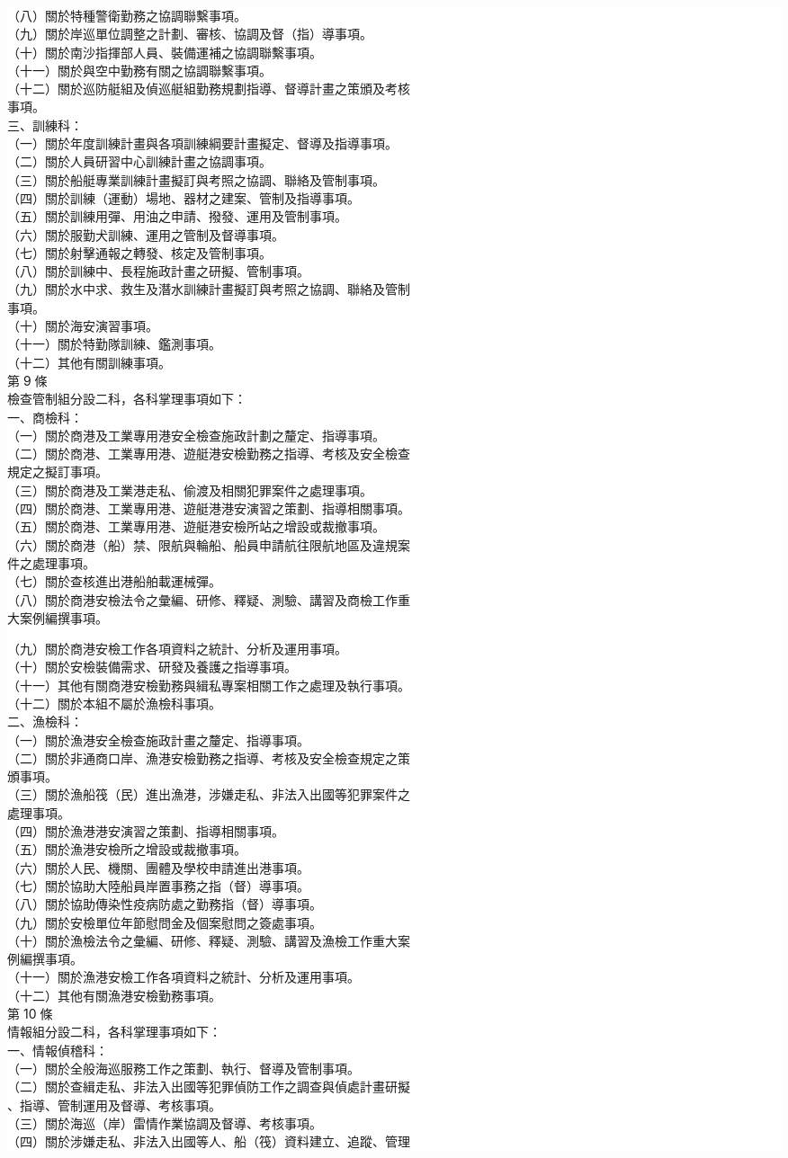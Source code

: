 
（八）關於特種警衛勤務之協調聯繫事項。  
（九）關於岸巡單位調整之計劃、審核、協調及督（指）導事項。  
（十）關於南沙指揮部人員、裝備運補之協調聯繫事項。  
（十一）關於與空中勤務有關之協調聯繫事項。  
（十二）關於巡防艇組及偵巡艇組勤務規劃指導、督導計畫之策頒及考核  
事項。  
三、訓練科：  
（一）關於年度訓練計畫與各項訓練綱要計畫擬定、督導及指導事項。  
（二）關於人員研習中心訓練計畫之協調事項。  
（三）關於船艇專業訓練計畫擬訂與考照之協調、聯絡及管制事項。  
（四）關於訓練（運動）場地、器材之建案、管制及指導事項。  
（五）關於訓練用彈、用油之申請、撥發、運用及管制事項。  
（六）關於服勤犬訓練、運用之管制及督導事項。  
（七）關於射擊通報之轉發、核定及管制事項。  
（八）關於訓練中、長程施政計畫之研擬、管制事項。  
（九）關於水中求、救生及潛水訓練計畫擬訂與考照之協調、聯絡及管制  
事項。  
（十）關於海安演習事項。  
（十一）關於特勤隊訓練、鑑測事項。  
（十二）其他有關訓練事項。  
第 9 條  
檢查管制組分設二科，各科掌理事項如下：  
一、商檢科：  
（一）關於商港及工業專用港安全檢查施政計劃之釐定、指導事項。  
（二）關於商港、工業專用港、遊艇港安檢勤務之指導、考核及安全檢查  
規定之擬訂事項。  
（三）關於商港及工業港走私、偷渡及相關犯罪案件之處理事項。  
（四）關於商港、工業專用港、遊艇港港安演習之策劃、指導相關事項。  
（五）關於商港、工業專用港、遊艇港安檢所站之增設或裁撤事項。  
（六）關於商港（船）禁、限航與輪船、船員申請航往限航地區及違規案  
件之處理事項。  
（七）關於查核進出港船舶載運械彈。  
（八）關於商港安檢法令之彙編、研修、釋疑、測驗、講習及商檢工作重  
大案例編撰事項。  


（九）關於商港安檢工作各項資料之統計、分析及運用事項。  
（十）關於安檢裝備需求、研發及養護之指導事項。  
（十一）其他有關商港安檢勤務與緝私專案相關工作之處理及執行事項。  
（十二）關於本組不屬於漁檢科事項。  
二、漁檢科：  
（一）關於漁港安全檢查施政計畫之釐定、指導事項。  
（二）關於非通商口岸、漁港安檢勤務之指導、考核及安全檢查規定之策  
頒事項。  
（三）關於漁船筏（民）進出漁港，涉嫌走私、非法入出國等犯罪案件之  
處理事項。  
（四）關於漁港港安演習之策劃、指導相關事項。  
（五）關於漁港安檢所之增設或裁撤事項。  
（六）關於人民、機關、團體及學校申請進出港事項。  
（七）關於協助大陸船員岸置事務之指（督）導事項。  
（八）關於協助傳染性疫病防處之勤務指（督）導事項。  
（九）關於安檢單位年節慰問金及個案慰問之簽處事項。  
（十）關於漁檢法令之彙編、研修、釋疑、測驗、講習及漁檢工作重大案  
例編撰事項。  
（十一）關於漁港安檢工作各項資料之統計、分析及運用事項。  
（十二）其他有關漁港安檢勤務事項。  
第 10 條  
情報組分設二科，各科掌理事項如下：  
一、情報偵稽科：  
（一）關於全般海巡服務工作之策劃、執行、督導及管制事項。  
（二）關於查緝走私、非法入出國等犯罪偵防工作之調查與偵處計畫研擬  
、指導、管制運用及督導、考核事項。  
（三）關於海巡（岸）雷情作業協調及督導、考核事項。  
（四）關於涉嫌走私、非法入出國等人、船（筏）資料建立、追蹤、管理  